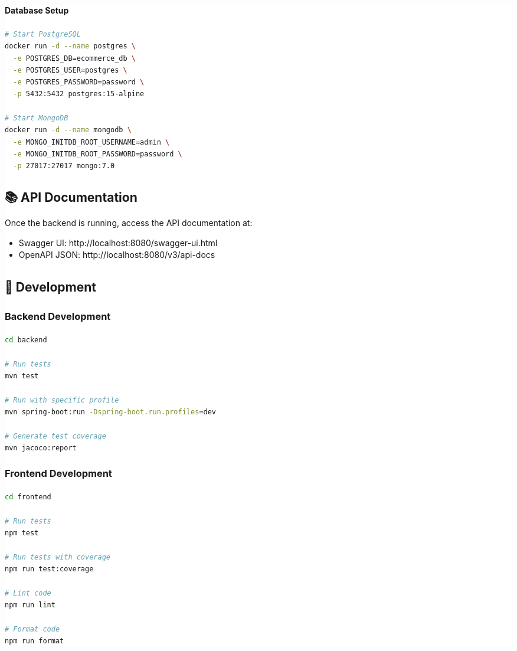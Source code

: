 #### Database Setup
```bash
# Start PostgreSQL
docker run -d --name postgres \
  -e POSTGRES_DB=ecommerce_db \
  -e POSTGRES_USER=postgres \
  -e POSTGRES_PASSWORD=password \
  -p 5432:5432 postgres:15-alpine

# Start MongoDB
docker run -d --name mongodb \
  -e MONGO_INITDB_ROOT_USERNAME=admin \
  -e MONGO_INITDB_ROOT_PASSWORD=password \
  -p 27017:27017 mongo:7.0
```

## 📚 API Documentation

Once the backend is running, access the API documentation at:
- Swagger UI: http://localhost:8080/swagger-ui.html
- OpenAPI JSON: http://localhost:8080/v3/api-docs

## 🔧 Development

### Backend Development
```bash
cd backend

# Run tests
mvn test

# Run with specific profile
mvn spring-boot:run -Dspring-boot.run.profiles=dev

# Generate test coverage
mvn jacoco:report
```

### Frontend Development
```bash
cd frontend

# Run tests
npm test

# Run tests with coverage
npm run test:coverage

# Lint code
npm run lint

# Format code
npm run format
```
